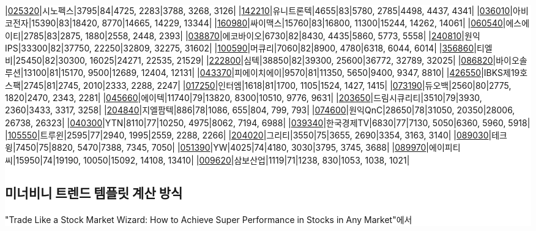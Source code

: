 |[025320](https://finance.daum.net/quotes/A025320)|시노펙스|3795|84|4725, 2283|3788, 3268, 3126|
|[142210](https://finance.daum.net/quotes/A142210)|유니트론텍|4655|83|5780, 2785|4498, 4437, 4341|
|[036010](https://finance.daum.net/quotes/A036010)|아비코전자|15390|83|18420, 8770|14665, 14229, 13344|
|[160980](https://finance.daum.net/quotes/A160980)|싸이맥스|15760|83|16800, 11300|15244, 14262, 14061|
|[060540](https://finance.daum.net/quotes/A060540)|에스에이티|2785|83|2875, 1880|2558, 2448, 2393|
|[038870](https://finance.daum.net/quotes/A038870)|에코바이오|6730|82|8430, 4435|5860, 5773, 5558|
|[240810](https://finance.daum.net/quotes/A240810)|원익IPS|33300|82|37750, 22250|32809, 32275, 31602|
|[100590](https://finance.daum.net/quotes/A100590)|머큐리|7060|82|8900, 4780|6318, 6044, 6014|
|[356860](https://finance.daum.net/quotes/A356860)|티엘비|25450|82|30300, 16025|24271, 22535, 21529|
|[222800](https://finance.daum.net/quotes/A222800)|심텍|38850|82|39300, 25600|36772, 32789, 32025|
|[086820](https://finance.daum.net/quotes/A086820)|바이오솔루션|13100|81|15170, 9500|12689, 12404, 12131|
|[043370](https://finance.daum.net/quotes/A043370)|피에이치에이|9570|81|11350, 5650|9400, 9347, 8810|
|[426550](https://finance.daum.net/quotes/A426550)|IBKS제19호스팩|2745|81|2745, 2010|2333, 2288, 2247|
|[017250](https://finance.daum.net/quotes/A017250)|인터엠|1618|81|1700, 1105|1524, 1427, 1415|
|[073190](https://finance.daum.net/quotes/A073190)|듀오백|2560|80|2775, 1820|2470, 2343, 2281|
|[045660](https://finance.daum.net/quotes/A045660)|에이텍|11740|79|13820, 8300|10510, 9776, 9631|
|[203650](https://finance.daum.net/quotes/A203650)|드림시큐리티|3510|79|3930, 2360|3433, 3317, 3258|
|[204840](https://finance.daum.net/quotes/A204840)|지엘팜텍|886|78|1086, 655|804, 799, 793|
|[074600](https://finance.daum.net/quotes/A074600)|원익QnC|28650|78|31050, 20350|28006, 26738, 26323|
|[040300](https://finance.daum.net/quotes/A040300)|YTN|8110|77|10250, 4975|8062, 7194, 6988|
|[039340](https://finance.daum.net/quotes/A039340)|한국경제TV|6830|77|7130, 5050|6360, 5960, 5918|
|[105550](https://finance.daum.net/quotes/A105550)|트루윈|2595|77|2940, 1995|2559, 2288, 2266|
|[204020](https://finance.daum.net/quotes/A204020)|그리티|3550|75|3655, 2690|3354, 3163, 3140|
|[089030](https://finance.daum.net/quotes/A089030)|테크윙|7450|75|8820, 5470|7388, 7345, 7050|
|[051390](https://finance.daum.net/quotes/A051390)|YW|4025|74|4180, 3030|3795, 3745, 3688|
|[089970](https://finance.daum.net/quotes/A089970)|에이피티씨|15950|74|19190, 10050|15092, 14108, 13410|
|[009620](https://finance.daum.net/quotes/A009620)|삼보산업|1119|71|1238, 830|1053, 1038, 1021|

## 미너비니 트렌드 템플릿 계산 방식

"Trade Like a Stock Market Wizard: How to Achieve Super Performance in Stocks in Any Market"에서
